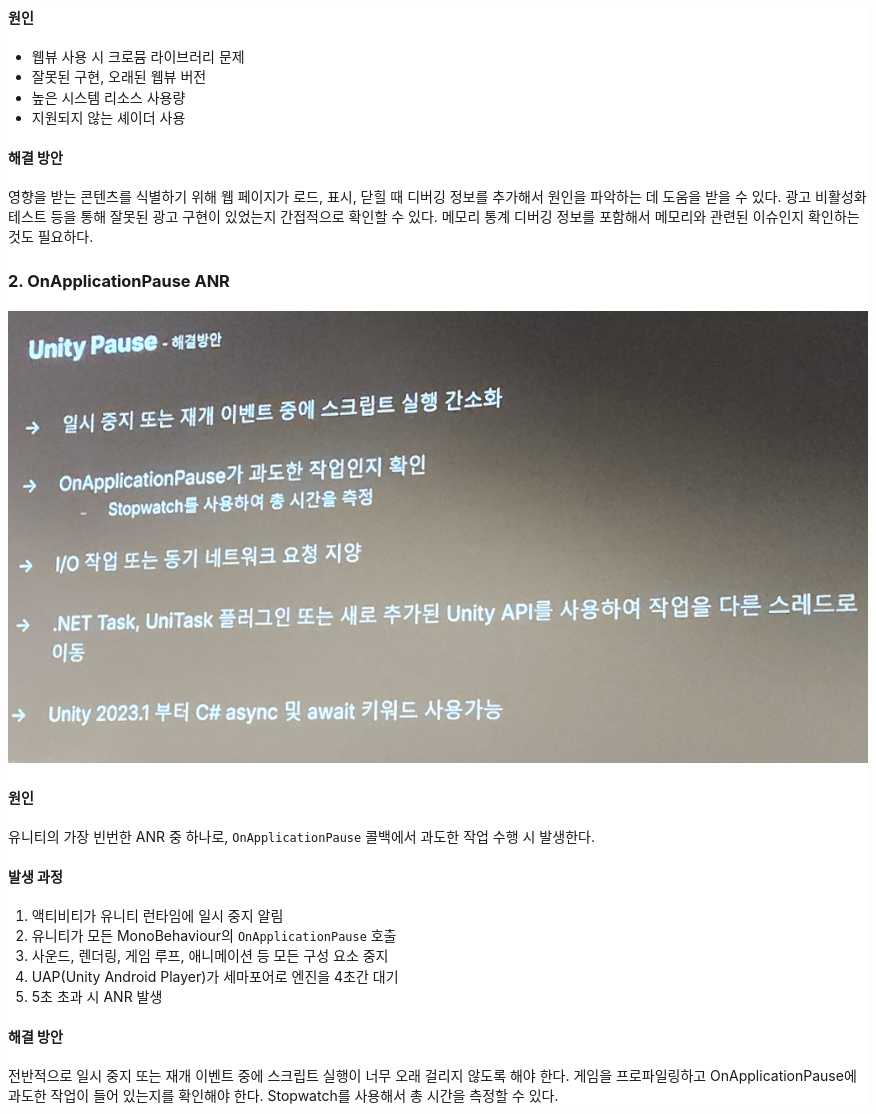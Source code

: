 #### 원인
- 웹뷰 사용 시 크로뮴 라이브러리 문제
- 잘못된 구현, 오래된 웹뷰 버전
- 높은 시스템 리소스 사용량
- 지원되지 않는 셰이더 사용

#### 해결 방안

영향을 받는 콘텐츠를 식별하기 위해 웹 페이지가 로드, 표시, 닫힐 때 디버깅 정보를 추가해서 원인을 파악하는 데 도움을 받을 수 있다. 광고 비활성화 테스트 등을 통해 잘못된 광고 구현이 있었는지 간접적으로 확인할 수 있다. 메모리 통계 디버깅 정보를 포함해서 메모리와 관련된 이슈인지 확인하는 것도 필요하다.

### 2. OnApplicationPause ANR

![](/images/e3bcd296-70bf-46c4-9b8f-8918ee6e9a35-image.png)


#### 원인
유니티의 가장 빈번한 ANR 중 하나로, `OnApplicationPause` 콜백에서 과도한 작업 수행 시 발생한다.

#### 발생 과정
1. 액티비티가 유니티 런타임에 일시 중지 알림
2. 유니티가 모든 MonoBehaviour의 `OnApplicationPause` 호출
3. 사운드, 렌더링, 게임 루프, 애니메이션 등 모든 구성 요소 중지
4. UAP(Unity Android Player)가 세마포어로 엔진을 4초간 대기
5. 5초 초과 시 ANR 발생

#### 해결 방안

전반적으로 일시 중지 또는 재개 이벤트 중에 스크립트 실행이 너무 오래 걸리지 않도록 해야 한다. 게임을 프로파일링하고 OnApplicationPause에 과도한 작업이 들어 있는지를 확인해야 한다. Stopwatch를 사용해서 총 시간을 측정할 수 있다.
